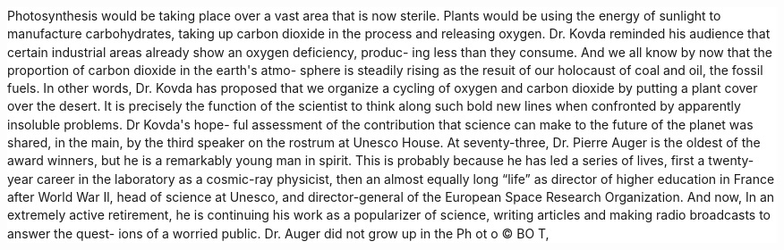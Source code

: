 Photosynthesis would be taking 
place over a vast area that is now 
sterile. Plants would be using the 
energy of sunlight to manufacture 
carbohydrates, taking up carbon 
dioxide in the process and releasing 
oxygen. 
Dr. Kovda reminded his audience 
that certain industrial areas already 
show an oxygen deficiency, produc- 
ing less than they consume. And we 
all know by now that the proportion of 
carbon dioxide in the earth's atmo- 
sphere is steadily rising as the resuit 
of our holocaust of coal and oil, the 
fossil fuels. In other words, Dr. Kovda 
has proposed that we organize a 
cycling of oxygen and carbon dioxide 
by putting a plant cover over the 
desert. 
It is precisely the function of the 
scientist to think along such bold new 
lines when confronted by apparently 
insoluble problems. Dr Kovda's hope- 
ful assessment of the contribution that 
science can make to the future of the 
planet was shared, in the main, by the 
third speaker on the rostrum at Unesco 
House. 
At seventy-three, Dr. Pierre Auger 
is the oldest of the award winners, 
but he is a remarkably young man in 
spirit. This is probably because he 
has led a series of lives, first a twenty- 
year career in the laboratory as a 
cosmic-ray physicist, then an almost 
equally long “life” as director of 
higher education in France after World 
War Il, head of science at Unesco, and 
director-general of the European Space 
Research Organization. And now, In 
an extremely active retirement, he is 
continuing his work as a popularizer 
of science, writing articles and making 
radio broadcasts to answer the quest- 
ions of a worried public. 
Dr. Auger did not grow up in the 
Ph
ot
o 
© 
BO
T,
 